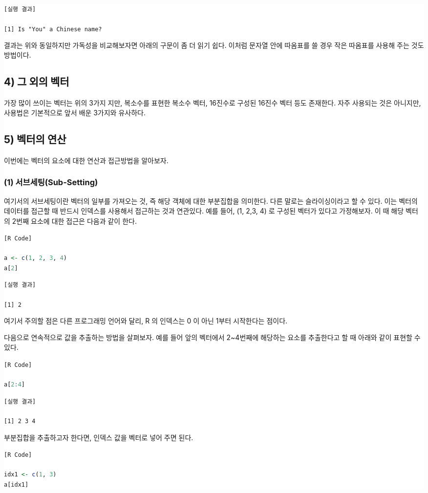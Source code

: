 ```text
[실행 결과]

[1] Is "You" a Chinese name?
```

결과는 위와 동일하지만 가독성을 비교해보자면 아래의 구문이 좀 더 읽기 쉽다. 이처럼 문자열 안에 따옴표를 쓸 경우 작은 따옴표를 사용해 주는 것도 방법이다.

## 4) 그 외의 벡터
가장 많이 쓰이는 벡터는 위의 3가지 지만, 복소수를 표현한 복소수 벡터, 16진수로 구성된 16진수 벡터 등도 존재한다. 자주 사용되는 것은 아니지만, 사용법은 기본적으로 앞서 배운 3가지와 유사하다.

## 5) 벡터의 연산
이번에는 벡터의 요소에 대한 연산과 접근방법을 알아보자.<br>

### (1) 서브세팅(Sub-Setting)
여기서의 서브세팅이란 벡터의 일부를 가져오는 것, 즉 해당 객체에 대한 부분집합을 의미한다. 다른 말로는 슬라이싱이라고 할 수 있다. 이는 벡터의 데이터를 접근할 때 반드시 인덱스를 사용해서 접근하는 것과 연관있다. 예를 들어, (1, 2,3, 4) 로 구성된 벡터가 있다고 가정해보자. 이 때 해당 벡터의 2번째 요소에 대한 접근은 다음과 같이 한다.<br>

```R
[R Code]

a <- c(1, 2, 3, 4)
a[2]
```

```text
[실행 결과]

[1] 2
```

여기서 주의할 점은 다른 프로그래밍 언어와 달리, R 의 인덱스는 0 이 아닌 1부터 시작한다는 점이다.<br>

다음으로 연속적으로 값을 추출하는 방법을 살펴보자. 예를 들어 앞의 벡터에서 2~4번째에 해당하는 요소를 추출한다고 할 때 아래와 같이 표현할 수 있다.

```R
[R Code]

a[2:4]
```

```text
[실행 결과]

[1] 2 3 4
```

부분집합을 추출하고자 한다면, 인덱스 값을 벡터로 넣어 주면 된다.

```R
[R Code]

idx1 <- c(1, 3)
a[idx1]
```
